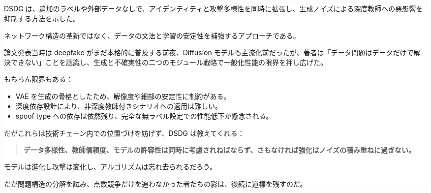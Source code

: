 DSDG は、追加のラベルや外部データなしで、アイデンティティと攻撃多様性を同時に拡張し、生成ノイズによる深度教師への悪影響を抑制する方法を示した。

ネットワーク構造の革新ではなく、データの文法と学習の安定性を補強するアプローチである。

論文発表当時は deepfake がまだ本格的に普及する前夜、Diffusion モデルも主流化前だったが、著者は「データ問題はデータだけで解決できない」ことを認識し、生成と不確実性の二つのモジュール戦略で一般化性能の限界を押し広げた。

もちろん限界もある：

- VAE を生成の骨格としたため、解像度や細部の安定性に制約がある。
- 深度依存設計により、非深度教師付きシナリオへの適用は難しい。
- spoof type への依存は依然残り、完全な無ラベル設定での性能低下が懸念される。

だがこれらは技術チェーン内での位置づけを妨げず、DSDG は教えてくれる：

> **データ多様性、教師信頼度、モデルの許容性は同時に考慮されねばならず、さもなければ強化はノイズの積み重ねに過ぎない。**

モデルは進化し攻撃は変化し、アルゴリズムは忘れ去られるだろう。

だが問題構造の分解を試み、点数競争だけを追わなかった者たちの影は、後続に道標を残すのだ。
